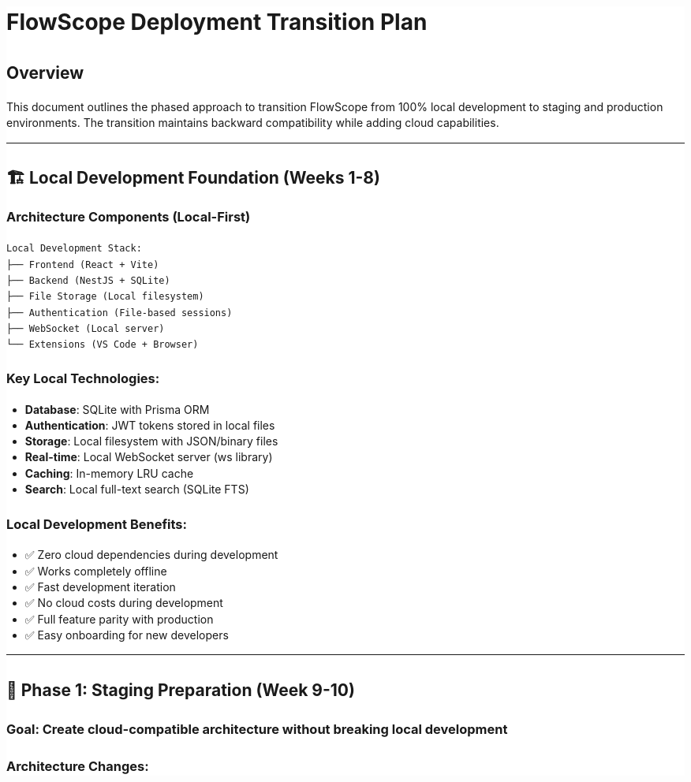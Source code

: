 # FlowScope Deployment Transition Plan

## Overview
This document outlines the phased approach to transition FlowScope from 100% local development to staging and production environments. The transition maintains backward compatibility while adding cloud capabilities.

---

## 🏗️ **Local Development Foundation (Weeks 1-8)**

### Architecture Components (Local-First)

```
Local Development Stack:
├── Frontend (React + Vite)
├── Backend (NestJS + SQLite)
├── File Storage (Local filesystem)
├── Authentication (File-based sessions)
├── WebSocket (Local server)
└── Extensions (VS Code + Browser)
```

### Key Local Technologies:
- **Database**: SQLite with Prisma ORM
- **Authentication**: JWT tokens stored in local files
- **Storage**: Local filesystem with JSON/binary files
- **Real-time**: Local WebSocket server (ws library)
- **Caching**: In-memory LRU cache
- **Search**: Local full-text search (SQLite FTS)

### Local Development Benefits:
- ✅ Zero cloud dependencies during development
- ✅ Works completely offline
- ✅ Fast development iteration
- ✅ No cloud costs during development
- ✅ Full feature parity with production
- ✅ Easy onboarding for new developers

---

## 🚀 **Phase 1: Staging Preparation (Week 9-10)**

### Goal: Create cloud-compatible architecture without breaking local development

### Architecture Changes:
